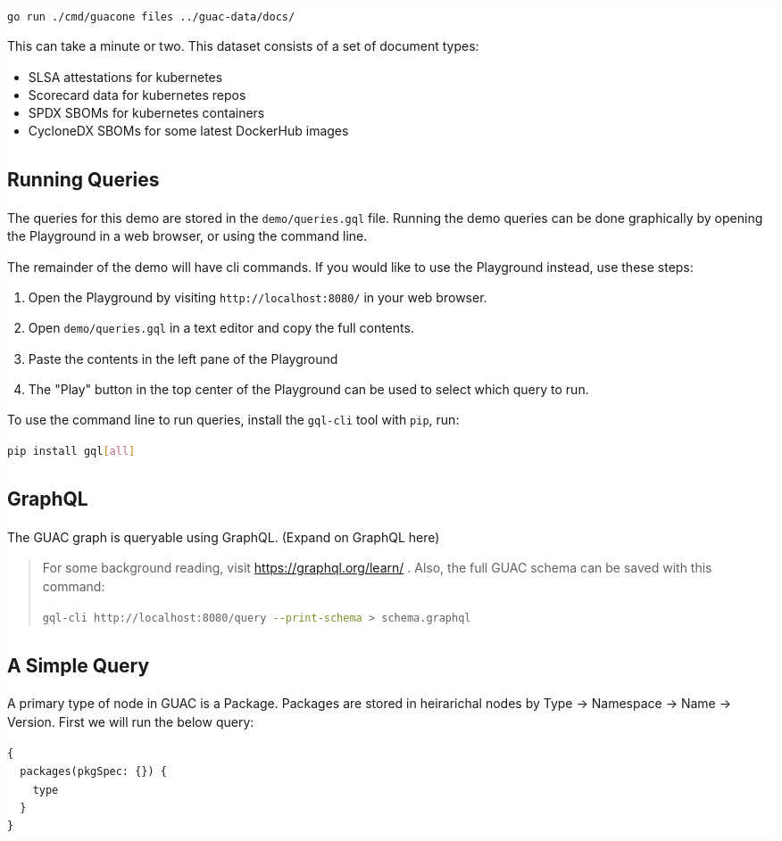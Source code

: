 ```bash
go run ./cmd/guacone files ../guac-data/docs/
```

This can take a minute or two. This dataset consists of a set of document types:

- SLSA attestations for kubernetes
- Scorecard data for kubernetes repos
- SPDX SBOMs for kubernetes containers
- CycloneDX SBOMs for some latest DockerHub images

## Running Queries

The queries for this demo are stored in the `demo/queries.gql` file. Running the
demo queries can be done graphically by opening the Playground in a web browser,
or using the command line.

The remainder of the demo will have cli commands. If you would like to use the
Playground instead, use these steps:

1. Open the Playground by visiting `http://localhost:8080/` in your web browser.

1. Open `demo/queries.gql` in a text editor and copy the full contents.

1. Paste the contents in the left pane of the Playground

1. The "Play" button in the top center of the Playground can be used to select
   which query to run.

To use the command line to run queries, install the `gql-cli` tool with `pip`,
run:

```bash
pip install gql[all]
```

## GraphQL

The GUAC graph is queryable using GraphQL. (Expand on GraphQL here)

> For some background reading, visit https://graphql.org/learn/ . Also, the full
> GUAC schema can be saved with this command:
>
> ```bash
> gql-cli http://localhost:8080/query --print-schema > schema.graphql
> ```

## A Simple Query

A primary type of node in GUAC is a Package. Packages are stored in heirarichal
nodes by Type -> Namespace -> Name -> Version. First we will run the below
query:

```
{
  packages(pkgSpec: {}) {
    type
  }
}
```
